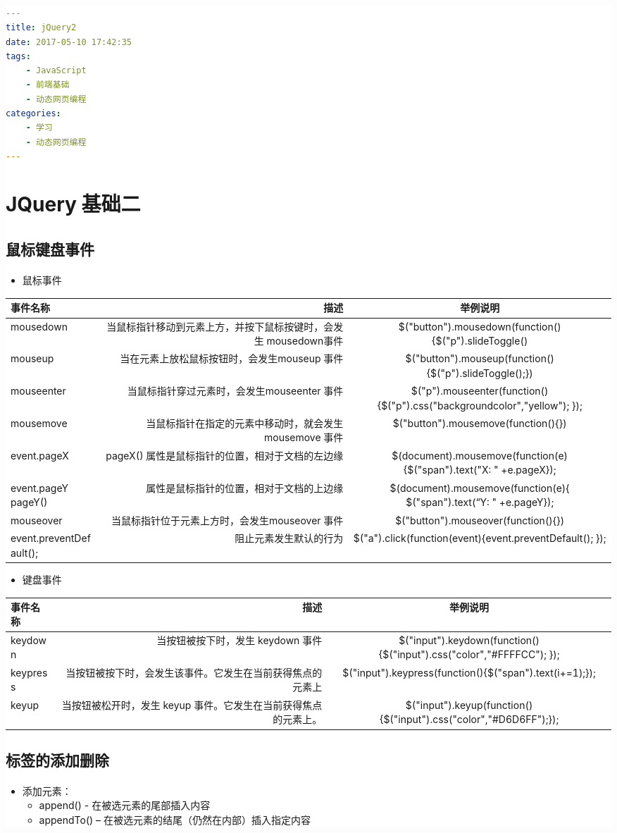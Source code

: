```yaml
---
title: jQuery2
date: 2017-05-10 17:42:35
tags: 
    - JavaScript
    - 前端基础
    - 动态网页编程
categories: 
    - 学习
    - 动态网页编程
---
```

# JQuery 基础二

## 鼠标键盘事件
* 鼠标事件

| 事件名称      |     描述|   举例说明|
| :-------- | --------:| :------: |
| mousedown|   当鼠标指针移动到元素上方，并按下鼠标按键时，会发生 mousedown事件|$("button").mousedown(function(){$("p").slideToggle()|
|mouseup |当在元素上放松鼠标按钮时，会发生mouseup 事件|$("button").mouseup(function(){$("p").slideToggle();})|
|mouseenter | 当鼠标指针穿过元素时，会发生mouseenter 事件|$("p").mouseenter(function(){$("p").css("backgroundcolor","yellow"); });|
|mousemove| 当鼠标指针在指定的元素中移动时，就会发生 mousemove 事件|$("button").mousemove(function(){})|
|event.pageX| pageX() 属性是鼠标指针的位置，相对于文档的左边缘|$(document).mousemove(function(e){$("span").text("X: " +e.pageX});|
|event.pageY pageY()|属性是鼠标指针的位置，相对于文档的上边缘|$(document).mousemove(function(e){ $("span").text(“Y: " +e.pageY});|
|mouseover| 当鼠标指针位于元素上方时，会发生mouseover 事件|$("button").mouseover(function(){})|
|event.preventDefault();|阻止元素发生默认的行为 |$("a").click(function(event){event.preventDefault(); });|

* 键盘事件

| 事件名称| 描述  |   举例说明   |
| :-------- | --------:| :------: |
| keydown |当按钮被按下时，发生 keydown 事件| $("input").keydown(function(){$("input").css("color","#FFFFCC"); });|
|keypress| 当按钮被按下时，会发生该事件。它发生在当前获得焦点的元素上|$("input").keypress(function(){$("span").text(i+=1);});|
|keyup| 当按钮被松开时，发生 keyup 事件。它发生在当前获得焦点的元素上。|$("input").keyup(function(){$("input").css("color","#D6D6FF");});|

## 标签的添加删除
* 添加元素：
	*  append() - 在被选元素的尾部插入内容
	*  appendTo() – 在被选元素的结尾（仍然在内部）插入指定内容
	